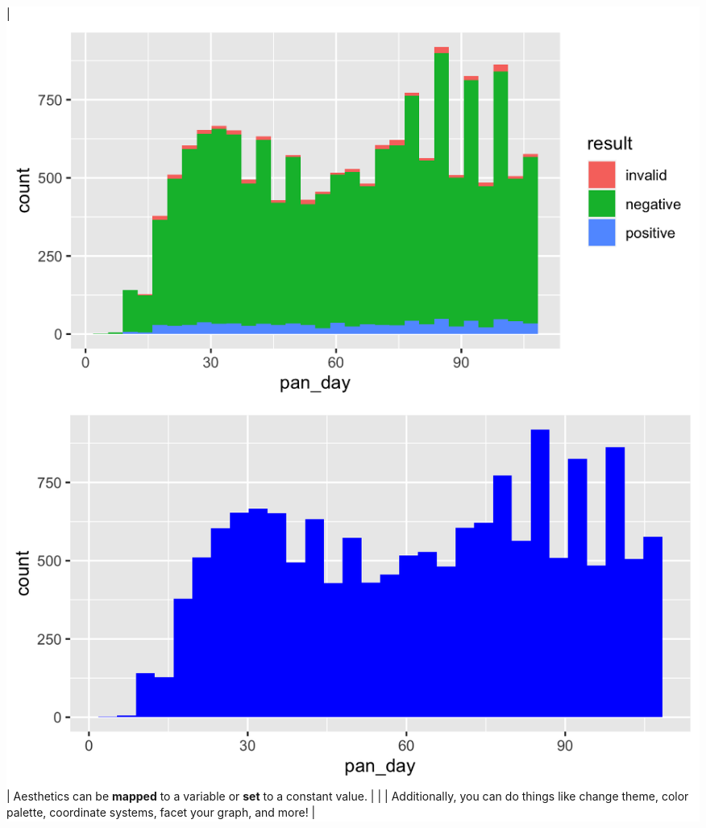| ![Histogram of Covid tests as a function of `pan_day`.  The bars forming the histogram have three colors: a small blue section at the bottom, representing positive results, a much larger green section in the middle for negative results, and a tiny red section at the top for invalid test results.](media/multicolor_histogram.png)   ![Histogram of Covid tests as a function of `pan_day`.  The bars forming the histogram have three colors: a small blue section at the bottom, representing positive results, a much larger green section in the middle for negative results, and a tiny red section at the top for invalid test results.](media/blue_histogram.png)   | Aesthetics can be **mapped** to a variable or **set** to a constant value. |
| | Additionally, you can do things like change theme, color palette, coordinate systems, facet your graph, and more! |
